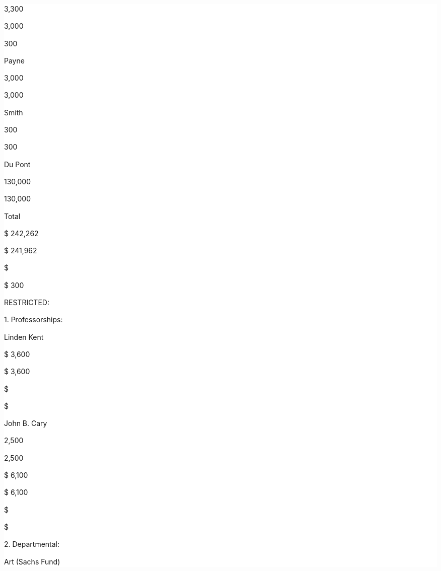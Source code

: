 3,300

3,000

300

Payne

3,000

3,000

Smith

300

300

Du Pont

130,000

130,000

Total

$ 242,262

$ 241,962

$

$ 300

RESTRICTED:

1\. Professorships:

Linden Kent

$ 3,600

$ 3,600

$

$

John B. Cary

2,500

2,500

$ 6,100

$ 6,100

$

$

2\. Departmental:

Art (Sachs Fund)
